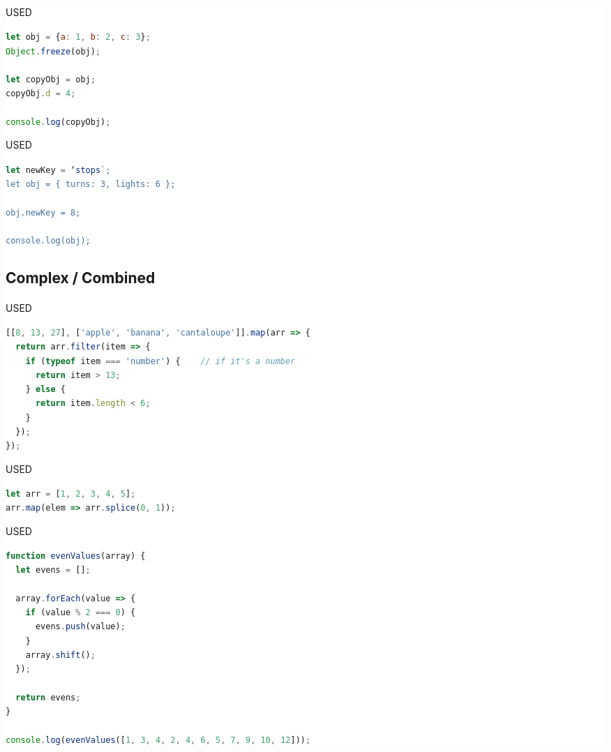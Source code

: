 USED
```javascript
let obj = {a: 1, b: 2, c: 3};
Object.freeze(obj);

let copyObj = obj;
copyObj.d = 4;

console.log(copyObj);
```

USED
```javascript
let newKey = ‘stops`;
let obj = { turns: 3, lights: 6 };

obj.newKey = 8;

console.log(obj);
```

## Complex / Combined
USED
```javascript
[[8, 13, 27], ['apple', 'banana', 'cantaloupe']].map(arr => {
  return arr.filter(item => {
    if (typeof item === 'number') {    // if it's a number
      return item > 13;
    } else {
      return item.length < 6;
    }
  });
});
```

USED
```javascript
let arr = [1, 2, 3, 4, 5];
arr.map(elem => arr.splice(0, 1));
```

USED
```javascript
function evenValues(array) {
  let evens = [];

  array.forEach(value => {
    if (value % 2 === 0) {
      evens.push(value);
    }
    array.shift();
  });

  return evens;
}

console.log(evenValues([1, 3, 4, 2, 4, 6, 5, 7, 9, 10, 12]));
```
